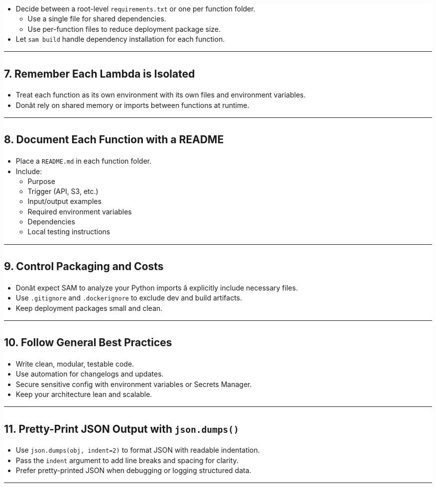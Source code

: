 - Decide between a root-level `requirements.txt` or one per function folder.
  - Use a single file for shared dependencies.
  - Use per-function files to reduce deployment package size.
- Let `sam build` handle dependency installation for each function.

---

## 7. Remember Each Lambda is Isolated

- Treat each function as its own environment with its own files and environment variables.
- Donât rely on shared memory or imports between functions at runtime.

---

## 8. Document Each Function with a README

- Place a `README.md` in each function folder.
- Include:
  - Purpose
  - Trigger (API, S3, etc.)
  - Input/output examples
  - Required environment variables
  - Dependencies
  - Local testing instructions

---

## 9. Control Packaging and Costs

- Donât expect SAM to analyze your Python imports â explicitly include necessary files.
- Use `.gitignore` and `.dockerignore` to exclude dev and build artifacts.
- Keep deployment packages small and clean.

---

## 10. Follow General Best Practices

- Write clean, modular, testable code.
- Use automation for changelogs and updates.
- Secure sensitive config with environment variables or Secrets Manager.
- Keep your architecture lean and scalable.


---

## 11. Pretty-Print JSON Output with `json.dumps()`

- Use `json.dumps(obj, indent=2)` to format JSON with readable indentation.
- Pass the `indent` argument to add line breaks and spacing for clarity.
- Prefer pretty-printed JSON when debugging or logging structured data.

---
